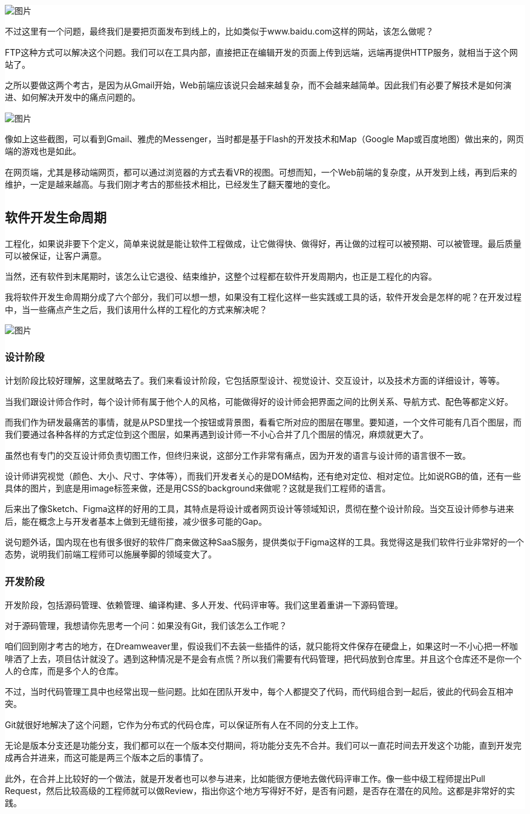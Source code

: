 ![图片](https://static001.geekbang.org/resource/image/2b/e8/2b796a163105204d76827fe378d9d5e8.png?wh=1081x618)

不过这里有一个问题，最终我们是要把页面发布到线上的，比如类似于www.baidu.com这样的网站，该怎么做呢？

FTP这种方式可以解决这个问题。我们可以在工具内部，直接把正在编辑开发的页面上传到远端，远端再提供HTTP服务，就相当于这个网站了。

之所以要做这两个考古，是因为从Gmail开始，Web前端应该说只会越来越复杂，而不会越来越简单。因此我们有必要了解技术是如何演进、如何解决开发中的痛点问题的。

![图片](https://static001.geekbang.org/resource/image/ff/10/ff682f20f0eba353b3075539f1fyya10.png?wh=1191x670)

像如上这些截图，可以看到Gmail、雅虎的Messenger，当时都是基于Flash的开发技术和Map（Google Map或百度地图）做出来的，网页端的游戏也是如此。

在网页端，尤其是移动端网页，都可以通过浏览器的方式去看VR的视图。可想而知，一个Web前端的复杂度，从开发到上线，再到后来的维护，一定是越来越高。与我们刚才考古的那些技术相比，已经发生了翻天覆地的变化。

## 软件开发生命周期

工程化，如果说非要下个定义，简单来说就是能让软件工程做成，让它做得快、做得好，再让做的过程可以被预期、可以被管理。最后质量可以被保证，让客户满意。

当然，还有软件到末尾期时，该怎么让它退役、结束维护，这整个过程都在软件开发周期内，也正是工程化的内容。

我将软件开发生命周期分成了六个部分，我们可以想一想，如果没有工程化这样一些实践或工具的话，软件开发会是怎样的呢？在开发过程中，当一些痛点产生之后，我们该用什么样的工程化的方式来解决呢？

![图片](https://static001.geekbang.org/resource/image/53/23/5317bf1c1eb28e070c146b55d54f9323.png?wh=1059x605)

### 设计阶段

计划阶段比较好理解，这里就略去了。我们来看设计阶段，它包括原型设计、视觉设计、交互设计，以及技术方面的详细设计，等等。

当我们跟设计师合作时，每个设计师有属于他个人的风格，可能做得好的设计师会把界面之间的比例关系、导航方式、配色等都定义好。

而我们作为研发最痛苦的事情，就是从PSD里找一个按钮或背景图，看看它所对应的图层在哪里。要知道，一个文件可能有几百个图层，而我们要通过各种各样的方式定位到这个图层，如果再遇到设计师一不小心合并了几个图层的情况，麻烦就更大了。

虽然也有专门的交互设计师负责切图工作，但终归来说，这部分工作非常有痛点，因为开发的语言与设计师的语言很不一致。

设计师讲究视觉（颜色、大小、尺寸、字体等），而我们开发者关心的是DOM结构，还有绝对定位、相对定位。比如说RGB的值，还有一些具体的图片，到底是用image标签来做，还是用CSS的background来做呢？这就是我们工程师的语言。

后来出了像Sketch、Figma这样的好用的工具，其特点是将设计或者网页设计等领域知识，贯彻在整个设计阶段。当交互设计师参与进来后，能在概念上与开发者基本上做到无缝衔接，减少很多可能的Gap。

说句题外话，国内现在也有很多很好的软件厂商来做这种SaaS服务，提供类似于Figma这样的工具。我觉得这是我们软件行业非常好的一个态势，说明我们前端工程师可以施展拳脚的领域变大了。

### 开发阶段

开发阶段，包括源码管理、依赖管理、编译构建、多人开发、代码评审等。我们这里着重讲一下源码管理。

对于源码管理，我想请你先思考一个问：如果没有Git，我们该怎么工作呢？

咱们回到刚才考古的地方，在Dreamweaver里，假设我们不去装一些插件的话，就只能将文件保存在硬盘上，如果这时一不小心把一杯咖啡洒了上去，项目估计就没了。遇到这种情况是不是会有点慌？所以我们需要有代码管理，把代码放到仓库里。并且这个仓库还不是你一个人的仓库，而是多个人的仓库。

不过，当时代码管理工具中也经常出现一些问题。比如在团队开发中，每个人都提交了代码，而代码组合到一起后，彼此的代码会互相冲突。

Git就很好地解决了这个问题，它作为分布式的代码仓库，可以保证所有人在不同的分支上工作。

无论是版本分支还是功能分支，我们都可以在一个版本交付期间，将功能分支先不合并。我们可以一直花时间去开发这个功能，直到开发完成再合并进来，而这可能是两三个版本之后的事情了。

此外，在合并上比较好的一个做法，就是开发者也可以参与进来，比如能很方便地去做代码评审工作。像一些中级工程师提出Pull Request，然后比较高级的工程师就可以做Review，指出你这个地方写得好不好，是否有问题，是否存在潜在的风险。这都是非常好的实践。
